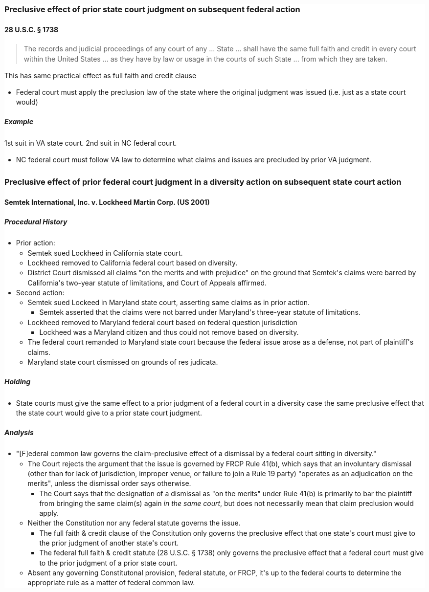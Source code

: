 ### Preclusive effect of prior state court judgment on subsequent federal action 


#### 28 U.S.C. § 1738

> The records and judicial proceedings of any court of any ... State ... shall have the same full faith and credit in every court within the United States ... as they have by law or usage in the courts of such State ... from which they are taken.

This has same practical effect as full faith and credit clause

- Federal court must apply the preclusion law of the state where the original judgment was issued (i.e. just as a state court would)

##### Example

1st suit in VA state court. 2nd suit in NC federal court. 

- NC federal court must follow VA law to determine what claims and issues are precluded by prior VA judgment. 

### Preclusive effect of prior federal court judgment in a diversity action on subsequent state court action

#### Semtek International, Inc. v. Lockheed Martin Corp. (US 2001)

##### Procedural History 

- Prior action: 
  - Semtek sued Lockheed in California state court.
  - Lockheed removed to California federal court based on diversity. 
  - District Court dismissed all claims "on the merits and with prejudice" on the ground that Semtek's claims were barred by California's two-year statute of limitations, and Court of Appeals affirmed. 
- Second action: 
  - Semtek sued Lockeed in Maryland state court, asserting same claims as in prior action. 
    - Semtek asserted that the claims were not barred under Maryland's three-year statute of limitations. 
  - Lockheed removed to Maryland federal court based on federal question jurisdiction 
    - Lockheed was a Maryland citizen and thus could not remove based on diversity. 
  - The federal court remanded to Maryland state court because the federal issue arose as a defense, not part of plaintiff's claims. 
  - Maryland state court dismissed on grounds of res judicata. 

##### Holding

- State courts must give the same effect to a prior judgment of a federal court in a diversity case the same preclusive effect that the state court would give to a prior state court judgment. 

##### Analysis 

- "[F]ederal common law governs the claim-preclusive effect of a dismissal by a federal court sitting in diversity."
  - The Court rejects the argument that the issue is governed by FRCP Rule 41(b), which says that an involuntary dismissal (other than for lack of jurisdiction, improper venue, or failure to join a Rule 19 party) "operates as an adjudication on the merits", unless the dismissal order says otherwise. 
    - The Court says that the designation of a dismissal as "on the merits" under Rule 41(b) is primarily to bar the plaintiff from bringing the same claim(s) again _in the same court_, but does not necessarily mean that claim preclusion would apply. 
  - Neither the Constitution nor any federal statute governs the issue. 
    - The full faith & credit clause of the Constitution only governs the preclusive effect that one state's court must give to the prior judgment of another state's court. 
    - The federal full faith & credit statute (28 U.S.C. § 1738) only governs the preclusive effect that a federal court must give to the prior judgment of a prior state court.
  - Absent any governing Constitutonal provision, federal statute, or FRCP, it's up to the federal courts to determine the appropriate rule as a matter of federal common law. 
